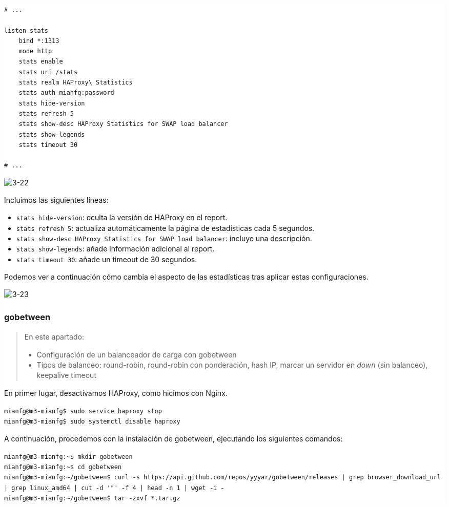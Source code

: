 ```
# ...

listen stats
    bind *:1313
    mode http
    stats enable
    stats uri /stats
    stats realm HAProxy\ Statistics
    stats auth mianfg:password
    stats hide-version
    stats refresh 5
    stats show-desc HAProxy Statistics for SWAP load balancer
    stats show-legends
    stats timeout 30

# ...
```

![3-22](./img/3-22.png)

Incluimos las siguientes líneas:

* `stats hide-version`: oculta la versión de HAProxy en el report.
* `stats refresh 5`: actualiza automáticamente la página de estadísticas cada 5 segundos.
* `stats show-desc HAProxy Statistics for SWAP load balancer`: incluye una descripción.
* `stats show-legends`: añade información adicional al report.
* `stats timeout 30`: añade un timeout de 30 segundos.

Podemos ver a continuación cómo cambia el aspecto de las estadísticas tras aplicar estas configuraciones.

![3-23](./img/3-23.png)

### gobetween

> En este apartado:
>
> * Configuración de un balanceador de carga con gobetween
> * Tipos de balanceo: round-robin, round-robin con ponderación, hash IP, marcar un servidor en _down_ (sin balanceo), keepalive timeout

En primer lugar, desactivamos HAProxy, como hicimos con Nginx.


```
mianfg@m3-mianfg$ sudo service haproxy stop
mianfg@m3-mianfg$ sudo systemctl disable haproxy
```

A continuación, procedemos con la instalación de gobetween, ejecutando los siguientes comandos:

```
mianfg@m3-mianfg:~$ mkdir gobetween
mianfg@m3-mianfg:~$ cd gobetween
mianfg@m3-mianfg:~/gobetween$ curl -s https://api.github.com/repos/yyyar/gobetween/releases | grep browser_download_url | grep linux_amd64 | cut -d '"' -f 4 | head -n 1 | wget -i -
mianfg@m3-mianfg:~/gobetween$ tar -zxvf *.tar.gz
```
